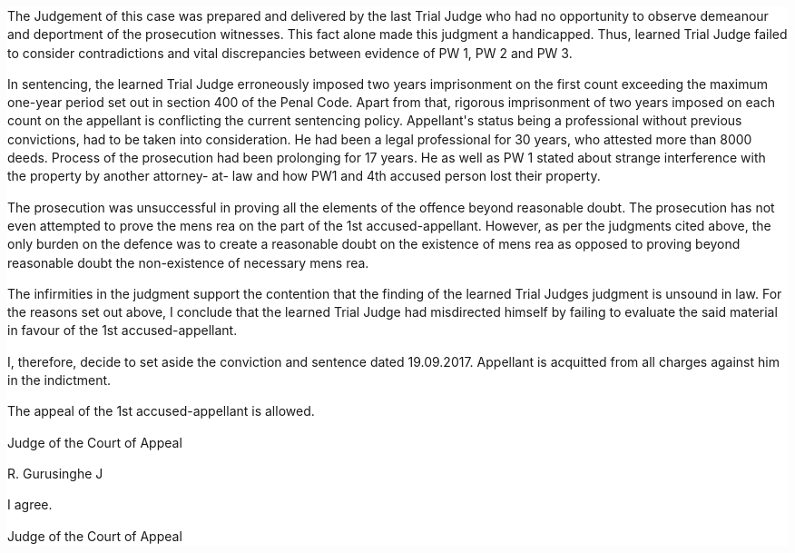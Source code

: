 The Judgement of this case was prepared and delivered by the last Trial Judge who had no opportunity to observe demeanour and deportment of the prosecution witnesses. This fact alone made this judgment a handicapped. Thus, learned Trial Judge failed to consider contradictions and vital discrepancies between evidence of PW 1, PW 2 and PW 3.

In sentencing, the learned Trial Judge erroneously imposed two years imprisonment on the first count exceeding the maximum one-year period set out in section 400 of the Penal Code. Apart from that, rigorous imprisonment of two years imposed on each count on the appellant is conflicting the current sentencing policy. Appellant's status being a professional without previous convictions, had to be taken into consideration. He had been a legal professional for 30 years, who attested more than 8000 deeds. Process of the prosecution had been prolonging for 17 years. He as well as PW 1 stated about strange interference with the property by another attorney- at- law and how PW1 and 4th accused person lost their property.

The prosecution was unsuccessful in proving all the elements of the offence beyond reasonable doubt. The prosecution has not even attempted to prove the mens rea on the part of the 1st accused-appellant. However, as per the judgments cited above, the only burden on the defence was to create a reasonable doubt on the existence of mens rea as opposed to proving beyond reasonable doubt the non-existence of necessary mens rea.

The infirmities in the judgment support the contention that the finding of the learned Trial Judges judgment is unsound in law. For the reasons set out above, I conclude that the learned Trial Judge had misdirected himself by failing to evaluate the said material in favour of the 1st accused-appellant.

I, therefore, decide to set aside the conviction and sentence dated 19.09.2017. Appellant is acquitted from all charges against him in the indictment.

The appeal of the 1st accused-appellant is allowed.

Judge of the Court of Appeal

R. Gurusinghe J

I agree.

Judge of the Court of Appeal